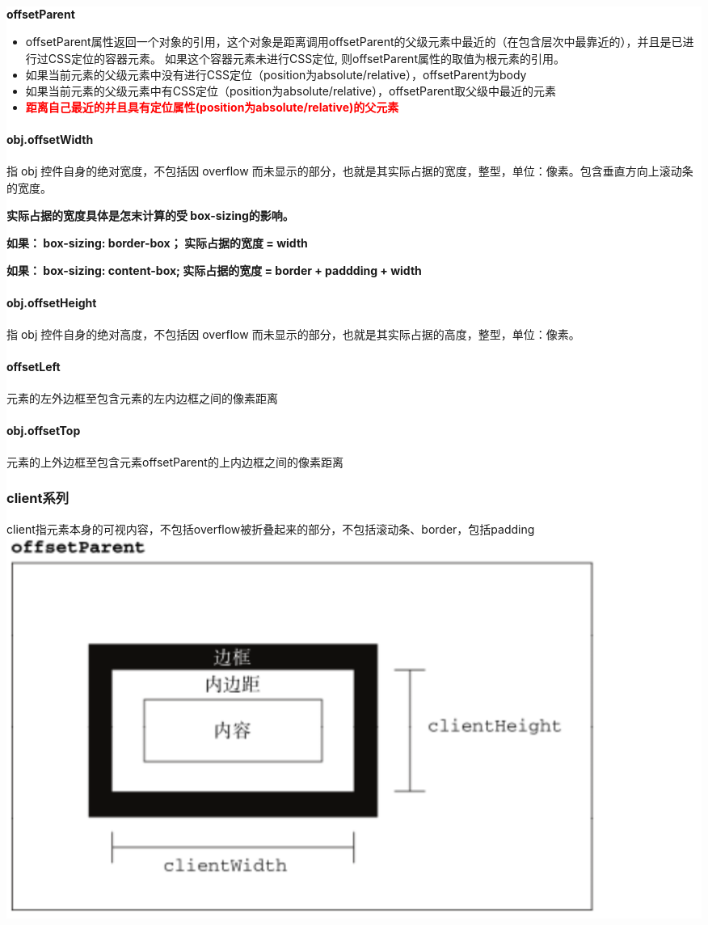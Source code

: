 <b>offsetParent</b>

- offsetParent属性返回一个对象的引用，这个对象是距离调用offsetParent的父级元素中最近的（在包含层次中最靠近的），并且是已进行过CSS定位的容器元素。 如果这个容器元素未进行CSS定位, 则offsetParent属性的取值为根元素的引用。
- 如果当前元素的父级元素中没有进行CSS定位（position为absolute/relative），offsetParent为body
- 如果当前元素的父级元素中有CSS定位（position为absolute/relative），offsetParent取父级中最近的元素
- <font color="red"><b>距离自己最近的并且具有定位属性(position为absolute/relative)的父元素</b></font>

#### obj.offsetWidth

指 obj 控件自身的绝对宽度，不包括因 overflow 而未显示的部分，也就是其实际占据的宽度，整型，单位：像素。包含垂直方向上滚动条的宽度。

<font style="font-weight: bold">实际占据的宽度具体是怎末计算的受 box-sizing的影响。

如果： box-sizing: border-box；
实际占据的宽度 = width

如果： box-sizing: content-box;
实际占据的宽度 = border + paddding + width</font>

#### obj.offsetHeight

指 obj 控件自身的绝对高度，不包括因 overflow 而未显示的部分，也就是其实际占据的高度，整型，单位：像素。

#### offsetLeft

元素的左外边框至包含元素的左内边框之间的像素距离

#### obj.offsetTop

元素的上外边框至包含元素offsetParent的上内边框之间的像素距离

### client系列

client指元素本身的可视内容，不包括overflow被折叠起来的部分，不包括滚动条、border，包括padding
![client系列](../images/js-21-1-2.png)
